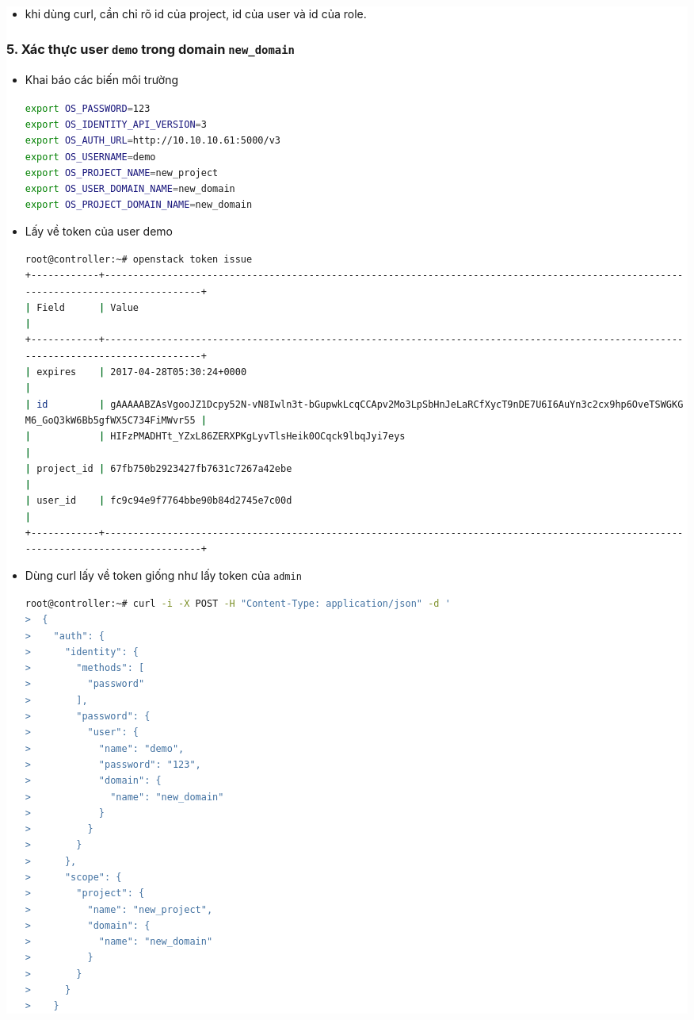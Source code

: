 - khi dùng curl, cần chỉ rõ id của project, id của user và id của role.

### 5. Xác thực user `demo` trong domain `new_domain`
- Khai báo các biến môi trường
  ```sh
  export OS_PASSWORD=123 
  export OS_IDENTITY_API_VERSION=3 
  export OS_AUTH_URL=http://10.10.10.61:5000/v3 
  export OS_USERNAME=demo 
  export OS_PROJECT_NAME=new_project
  export OS_USER_DOMAIN_NAME=new_domain 
  export OS_PROJECT_DOMAIN_NAME=new_domain
  ```

- Lấy về token của user demo
  ```sh
  root@controller:~# openstack token issue
  +------------+-------------------------------------------------------------------------------------------------------------------------------------+
  | Field      | Value                                                                                                                               |
  +------------+-------------------------------------------------------------------------------------------------------------------------------------+
  | expires    | 2017-04-28T05:30:24+0000                                                                                                            |
  | id         | gAAAAABZAsVgooJZ1Dcpy52N-vN8Iwln3t-bGupwkLcqCCApv2Mo3LpSbHnJeLaRCfXycT9nDE7U6I6AuYn3c2cx9hp6OveTSWGKGM6_GoQ3kW6Bb5gfWX5C734FiMWvr55 |
  |            | HIFzPMADHTt_YZxL86ZERXPKgLyvTlsHeik0OCqck9lbqJyi7eys                                                                                |
  | project_id | 67fb750b2923427fb7631c7267a42ebe                                                                                                    |
  | user_id    | fc9c94e9f7764bbe90b84d2745e7c00d                                                                                                    |
  +------------+-------------------------------------------------------------------------------------------------------------------------------------+
  ```

- Dùng curl lấy về token giống như lấy token của `admin`

  ```sh
  root@controller:~# curl -i -X POST -H "Content-Type: application/json" -d '
  >  {
  >    "auth": {
  >      "identity": {
  >        "methods": [
  >          "password"
  >        ],
  >        "password": {
  >          "user": {
  >            "name": "demo",
  >            "password": "123",
  >            "domain": {
  >              "name": "new_domain"
  >            }
  >          }
  >        }
  >      },
  >      "scope": {
  >        "project": {
  >          "name": "new_project",
  >          "domain": {
  >            "name": "new_domain"
  >          }
  >        }
  >      }
  >    }
  ```